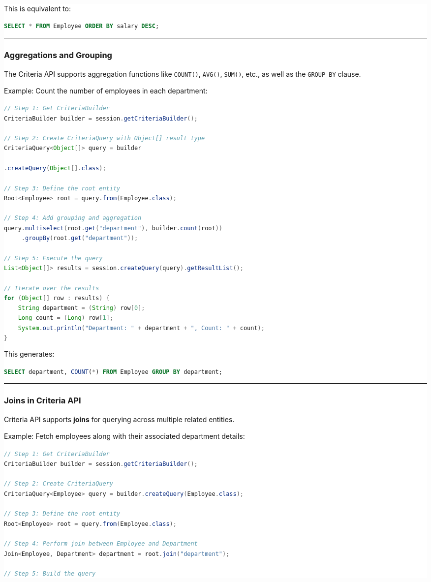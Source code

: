 This is equivalent to:
```sql
SELECT * FROM Employee ORDER BY salary DESC;
```

---

### **Aggregations and Grouping**

The Criteria API supports aggregation functions like `COUNT()`, `AVG()`, `SUM()`, etc., as well as the `GROUP BY` clause.

Example: Count the number of employees in each department:

```java
// Step 1: Get CriteriaBuilder
CriteriaBuilder builder = session.getCriteriaBuilder();

// Step 2: Create CriteriaQuery with Object[] result type
CriteriaQuery<Object[]> query = builder

.createQuery(Object[].class);

// Step 3: Define the root entity
Root<Employee> root = query.from(Employee.class);

// Step 4: Add grouping and aggregation
query.multiselect(root.get("department"), builder.count(root))
     .groupBy(root.get("department"));

// Step 5: Execute the query
List<Object[]> results = session.createQuery(query).getResultList();

// Iterate over the results
for (Object[] row : results) {
    String department = (String) row[0];
    Long count = (Long) row[1];
    System.out.println("Department: " + department + ", Count: " + count);
}
```

This generates:
```sql
SELECT department, COUNT(*) FROM Employee GROUP BY department;
```

---

### **Joins in Criteria API**

Criteria API supports **joins** for querying across multiple related entities.

Example: Fetch employees along with their associated department details:

```java
// Step 1: Get CriteriaBuilder
CriteriaBuilder builder = session.getCriteriaBuilder();

// Step 2: Create CriteriaQuery
CriteriaQuery<Employee> query = builder.createQuery(Employee.class);

// Step 3: Define the root entity
Root<Employee> root = query.from(Employee.class);

// Step 4: Perform join between Employee and Department
Join<Employee, Department> department = root.join("department");

// Step 5: Build the query
```